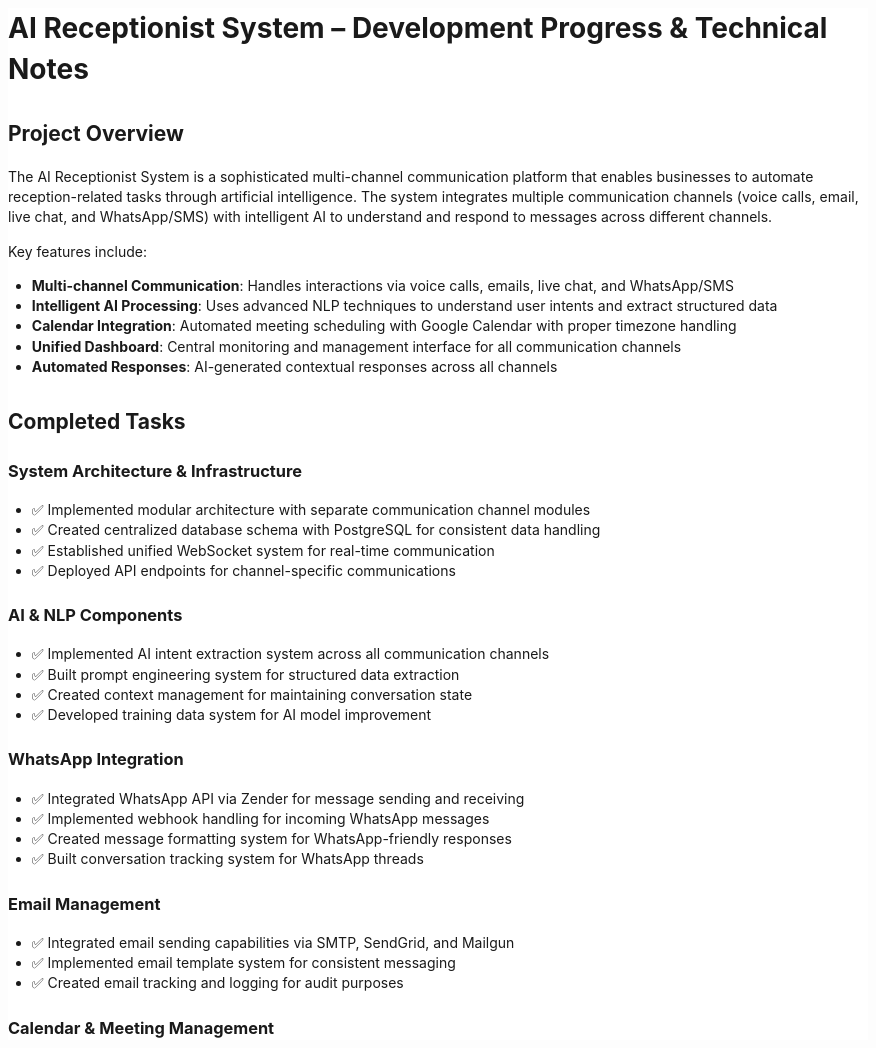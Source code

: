 # AI Receptionist System – Development Progress & Technical Notes

## Project Overview

The AI Receptionist System is a sophisticated multi-channel communication platform that enables businesses to automate reception-related tasks through artificial intelligence. The system integrates multiple communication channels (voice calls, email, live chat, and WhatsApp/SMS) with intelligent AI to understand and respond to messages across different channels.

Key features include:

- **Multi-channel Communication**: Handles interactions via voice calls, emails, live chat, and WhatsApp/SMS
- **Intelligent AI Processing**: Uses advanced NLP techniques to understand user intents and extract structured data
- **Calendar Integration**: Automated meeting scheduling with Google Calendar with proper timezone handling
- **Unified Dashboard**: Central monitoring and management interface for all communication channels
- **Automated Responses**: AI-generated contextual responses across all channels

## Completed Tasks

### System Architecture & Infrastructure

- ✅ Implemented modular architecture with separate communication channel modules
- ✅ Created centralized database schema with PostgreSQL for consistent data handling
- ✅ Established unified WebSocket system for real-time communication
- ✅ Deployed API endpoints for channel-specific communications

### AI & NLP Components

- ✅ Implemented AI intent extraction system across all communication channels
- ✅ Built prompt engineering system for structured data extraction
- ✅ Created context management for maintaining conversation state
- ✅ Developed training data system for AI model improvement

### WhatsApp Integration

- ✅ Integrated WhatsApp API via Zender for message sending and receiving
- ✅ Implemented webhook handling for incoming WhatsApp messages
- ✅ Created message formatting system for WhatsApp-friendly responses
- ✅ Built conversation tracking system for WhatsApp threads

### Email Management

- ✅ Integrated email sending capabilities via SMTP, SendGrid, and Mailgun
- ✅ Implemented email template system for consistent messaging
- ✅ Created email tracking and logging for audit purposes

### Calendar & Meeting Management
